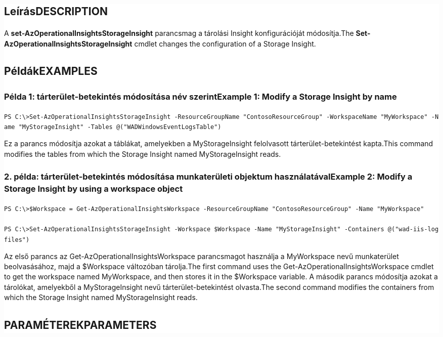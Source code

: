 ## <span data-ttu-id="ccf14-107">Leírás</span><span class="sxs-lookup"><span data-stu-id="ccf14-107">DESCRIPTION</span></span>
<span data-ttu-id="ccf14-108">A **set-AzOperationalInsightsStorageInsight** parancsmag a tárolási Insight konfigurációját módosítja.</span><span class="sxs-lookup"><span data-stu-id="ccf14-108">The **Set-AzOperationalInsightsStorageInsight** cmdlet changes the configuration of a Storage Insight.</span></span>

## <span data-ttu-id="ccf14-109">Példák</span><span class="sxs-lookup"><span data-stu-id="ccf14-109">EXAMPLES</span></span>

### <span data-ttu-id="ccf14-110">Példa 1: tárterület-betekintés módosítása név szerint</span><span class="sxs-lookup"><span data-stu-id="ccf14-110">Example 1: Modify a Storage Insight by name</span></span>
```
PS C:\>Set-AzOperationalInsightsStorageInsight -ResourceGroupName "ContosoResourceGroup" -WorkspaceName "MyWorkspace" -Name "MyStorageInsight" -Tables @("WADWindowsEventLogsTable")
```

<span data-ttu-id="ccf14-111">Ez a parancs módosítja azokat a táblákat, amelyekben a MyStorageInsight felolvasott tárterület-betekintést kapta.</span><span class="sxs-lookup"><span data-stu-id="ccf14-111">This command modifies the tables from which the Storage Insight named MyStorageInsight reads.</span></span>

### <span data-ttu-id="ccf14-112">2. példa: tárterület-betekintés módosítása munkaterületi objektum használatával</span><span class="sxs-lookup"><span data-stu-id="ccf14-112">Example 2: Modify a Storage Insight by using a workspace object</span></span>
```
PS C:\>$Workspace = Get-AzOperationalInsightsWorkspace -ResourceGroupName "ContosoResourceGroup" -Name "MyWorkspace"

PS C:\>Set-AzOperationalInsightsStorageInsight -Workspace $Workspace -Name "MyStorageInsight" -Containers @("wad-iis-logfiles")
```

<span data-ttu-id="ccf14-113">Az első parancs az Get-AzOperationalInsightsWorkspace parancsmagot használja a MyWorkspace nevű munkaterület beolvasásához, majd a $Workspace változóban tárolja.</span><span class="sxs-lookup"><span data-stu-id="ccf14-113">The first command uses the Get-AzOperationalInsightsWorkspace cmdlet to get the workspace named MyWorkspace, and then stores it in the $Workspace variable.</span></span>
<span data-ttu-id="ccf14-114">A második parancs módosítja azokat a tárolókat, amelyekből a MyStorageInsight nevű tárterület-betekintést olvasta.</span><span class="sxs-lookup"><span data-stu-id="ccf14-114">The second command modifies the containers from which the Storage Insight named MyStorageInsight reads.</span></span>

## <span data-ttu-id="ccf14-115">PARAMÉTEREK</span><span class="sxs-lookup"><span data-stu-id="ccf14-115">PARAMETERS</span></span>
